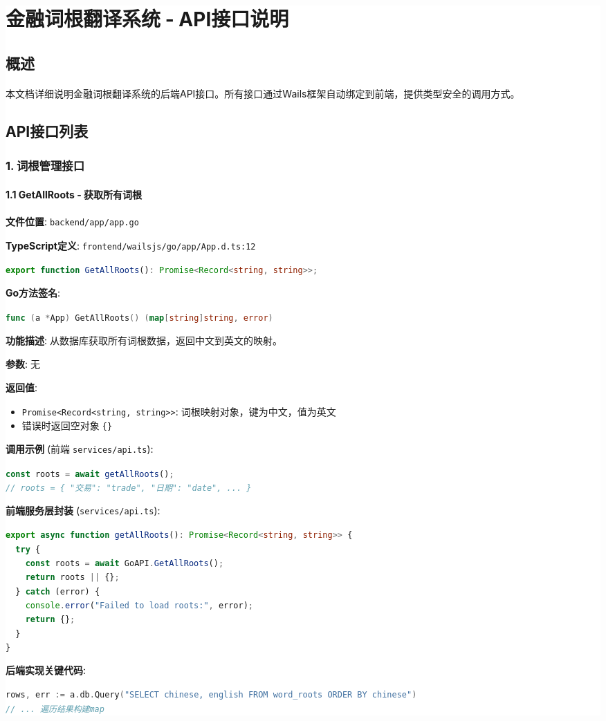 # 金融词根翻译系统 - API接口说明

## 概述

本文档详细说明金融词根翻译系统的后端API接口。所有接口通过Wails框架自动绑定到前端，提供类型安全的调用方式。

## API接口列表

### 1. 词根管理接口

#### 1.1 GetAllRoots - 获取所有词根

**文件位置**: `backend/app/app.go`

**TypeScript定义**: `frontend/wailsjs/go/app/App.d.ts:12`
```typescript
export function GetAllRoots(): Promise<Record<string, string>>;
```

**Go方法签名**:
```go
func (a *App) GetAllRoots() (map[string]string, error)
```

**功能描述**: 从数据库获取所有词根数据，返回中文到英文的映射。

**参数**: 无

**返回值**:
- `Promise<Record<string, string>>`: 词根映射对象，键为中文，值为英文
- 错误时返回空对象 `{}`

**调用示例** (前端 `services/api.ts`):
```typescript
const roots = await getAllRoots();
// roots = { "交易": "trade", "日期": "date", ... }
```

**前端服务层封装** (`services/api.ts`):
```typescript
export async function getAllRoots(): Promise<Record<string, string>> {
  try {
    const roots = await GoAPI.GetAllRoots();
    return roots || {};
  } catch (error) {
    console.error("Failed to load roots:", error);
    return {};
  }
}
```

**后端实现关键代码**:
```go
rows, err := a.db.Query("SELECT chinese, english FROM word_roots ORDER BY chinese")
// ... 遍历结果构建map
```

